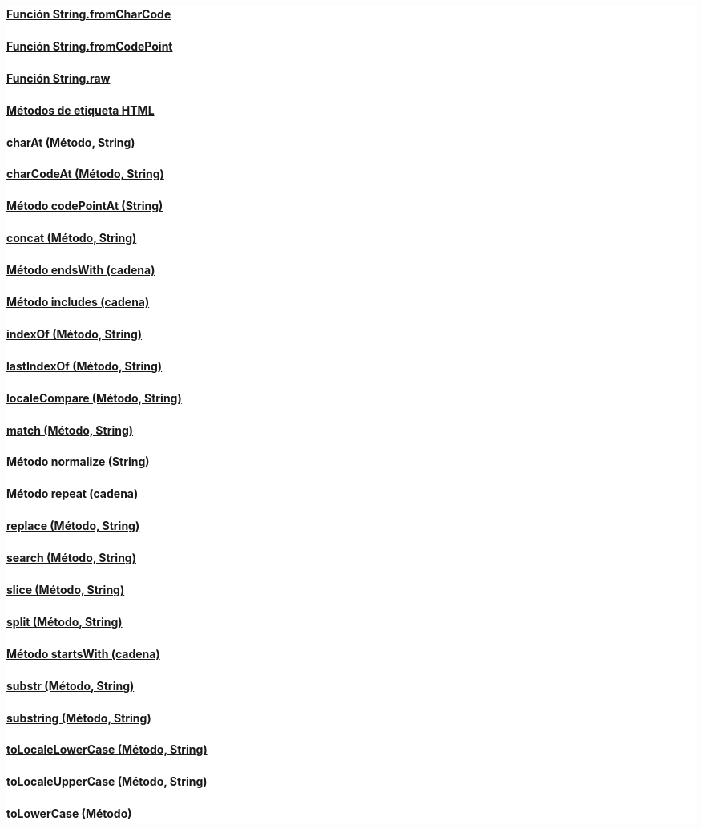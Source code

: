 #### [Función String.fromCharCode](string-fromcharcode-function-javascript.md)
#### [Función String.fromCodePoint](string-fromcodepoint-function-javascript.md)
#### [Función String.raw](string-raw-function-javascript.md)
#### [Métodos de etiqueta HTML](html-tag-methods-javascript.md)
#### [charAt (Método, String)](charat-method-string-javascript.md)
#### [charCodeAt (Método, String)](charcodeat-method-string-javascript.md)
#### [Método codePointAt (String)](codepointat-method-string-javascript.md)
#### [concat (Método, String)](concat-method-string-javascript.md)
#### [Método endsWith (cadena)](endswith-method-string-javascript.md)
#### [Método includes (cadena)](includes-method-string-javascript.md)
#### [indexOf (Método, String)](indexof-method-string-javascript.md)
#### [lastIndexOf (Método, String)](lastindexof-method-string-javascript.md)
#### [localeCompare (Método, String)](localecompare-method-string-javascript.md)
#### [match (Método, String)](match-method-string-javascript.md)
#### [Método normalize (String)](normalize-method-string-javascript.md)
#### [Método repeat (cadena)](repeat-method-string-javascript.md)
#### [replace (Método, String)](replace-method-string-javascript.md)
#### [search (Método, String)](search-method-string-javascript.md)
#### [slice (Método, String)](slice-method-string-javascript.md)
#### [split (Método, String)](split-method-string-javascript.md)
#### [Método startsWith (cadena)](startswith-method-string-javascript.md)
#### [substr (Método, String)](substr-method-string-javascript.md)
#### [substring (Método, String)](substring-method-string-javascript.md)
#### [toLocaleLowerCase (Método, String)](tolocalelowercase-method-string-javascript.md)
#### [toLocaleUpperCase (Método, String)](tolocaleuppercase-method-string-javascript.md)
#### [toLowerCase (Método)](tolowercase-method-javascript.md)